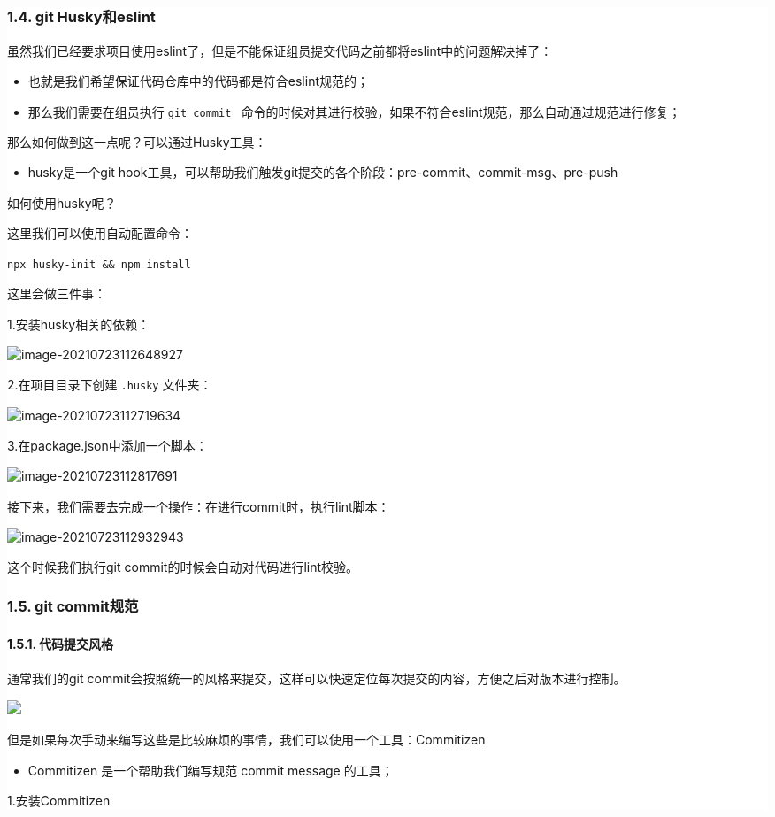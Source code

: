 

### 1.4. git Husky和eslint

虽然我们已经要求项目使用eslint了，但是不能保证组员提交代码之前都将eslint中的问题解决掉了：

* 也就是我们希望保证代码仓库中的代码都是符合eslint规范的；

* 那么我们需要在组员执行 `git commit ` 命令的时候对其进行校验，如果不符合eslint规范，那么自动通过规范进行修复；

那么如何做到这一点呢？可以通过Husky工具：

* husky是一个git hook工具，可以帮助我们触发git提交的各个阶段：pre-commit、commit-msg、pre-push

如何使用husky呢？

这里我们可以使用自动配置命令：

```shell
npx husky-init && npm install
```

这里会做三件事：

1.安装husky相关的依赖：

![image-20210723112648927](https://tva1.sinaimg.cn/large/008i3skNgy1gsqq0o5jxmj30bb04qwen.jpg)

2.在项目目录下创建 `.husky` 文件夹：

![image-20210723112719634](https://tva1.sinaimg.cn/large/008i3skNgy1gsqq16zo75j307703mt8m.jpg)

3.在package.json中添加一个脚本：

![image-20210723112817691](https://tva1.sinaimg.cn/large/008i3skNgy1gsqq26phpxj30dj06fgm3.jpg)

接下来，我们需要去完成一个操作：在进行commit时，执行lint脚本：

![image-20210723112932943](https://tva1.sinaimg.cn/large/008i3skNgy1gsqq3hn229j30nf04z74q.jpg)





这个时候我们执行git commit的时候会自动对代码进行lint校验。



### 1.5. git commit规范

#### 1.5.1. 代码提交风格

通常我们的git commit会按照统一的风格来提交，这样可以快速定位每次提交的内容，方便之后对版本进行控制。

![](https://tva1.sinaimg.cn/large/008i3skNgy1gsqw17gaqjj30to0cj3zp.jpg)

但是如果每次手动来编写这些是比较麻烦的事情，我们可以使用一个工具：Commitizen

* Commitizen 是一个帮助我们编写规范 commit message 的工具；

1.安装Commitizen
